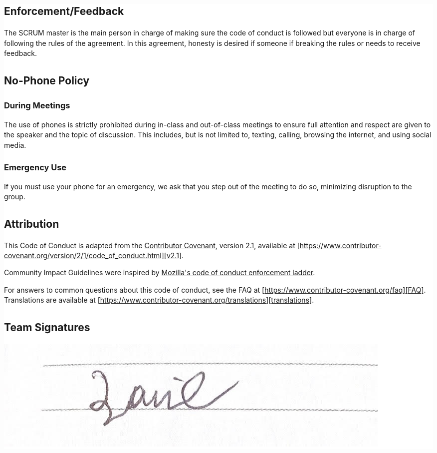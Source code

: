 ## Enforcement/Feedback
The SCRUM master is the main person in charge of making sure the code of conduct is followed but 
everyone is in charge of following the rules of the agreement. In this agreement, honesty is desired if
someone if breaking the rules or needs to receive feedback.

## No-Phone Policy

### During Meetings
The use of phones is strictly prohibited during in-class and out-of-class meetings to ensure full attention and respect are given to the speaker and the topic of discussion. This includes, but is not limited to, texting, calling, browsing the internet, and using social media.

### Emergency Use
If you must use your phone for an emergency, we ask that you step out of the meeting to do so, minimizing disruption to the group.

## Attribution
This Code of Conduct is adapted from the [Contributor Covenant][homepage],
version 2.1, available at
[https://www.contributor-covenant.org/version/2/1/code_of_conduct.html][v2.1].

Community Impact Guidelines were inspired by
[Mozilla's code of conduct enforcement ladder][Mozilla CoC].

For answers to common questions about this code of conduct, see the FAQ at
[https://www.contributor-covenant.org/faq][FAQ]. Translations are available at
[https://www.contributor-covenant.org/translations][translations].

[homepage]: https://www.contributor-covenant.org
[v2.1]: https://www.contributor-covenant.org/version/2/1/code_of_conduct.html
[Mozilla CoC]: https://github.com/mozilla/diversity
[FAQ]: https://www.contributor-covenant.org/faq
[translations]: https://www.contributor-covenant.org/translations

## Team Signatures


![Zaid Signature Image](/src/zaid.jpg)